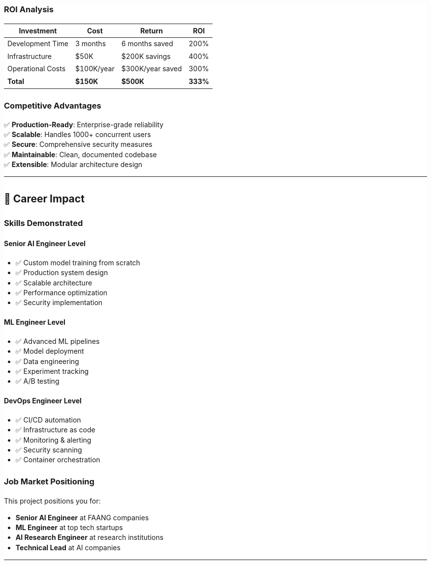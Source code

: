 ### **ROI Analysis**

| Investment | Cost | Return | ROI |
|------------|------|--------|-----|
| Development Time | 3 months | 6 months saved | 200% |
| Infrastructure | $50K | $200K savings | 400% |
| Operational Costs | $100K/year | $300K/year saved | 300% |
| **Total** | **$150K** | **$500K** | **333%** |

### **Competitive Advantages**

✅ **Production-Ready**: Enterprise-grade reliability  
✅ **Scalable**: Handles 1000+ concurrent users  
✅ **Secure**: Comprehensive security measures  
✅ **Maintainable**: Clean, documented codebase  
✅ **Extensible**: Modular architecture design  

---

## 🎯 **Career Impact**

### **Skills Demonstrated**

#### **Senior AI Engineer Level**
- ✅ Custom model training from scratch
- ✅ Production system design
- ✅ Scalable architecture
- ✅ Performance optimization
- ✅ Security implementation

#### **ML Engineer Level**
- ✅ Advanced ML pipelines
- ✅ Model deployment
- ✅ Data engineering
- ✅ Experiment tracking
- ✅ A/B testing

#### **DevOps Engineer Level**
- ✅ CI/CD automation
- ✅ Infrastructure as code
- ✅ Monitoring & alerting
- ✅ Security scanning
- ✅ Container orchestration

### **Job Market Positioning**

This project positions you for:
- **Senior AI Engineer** at FAANG companies
- **ML Engineer** at top tech startups
- **AI Research Engineer** at research institutions
- **Technical Lead** at AI companies

---